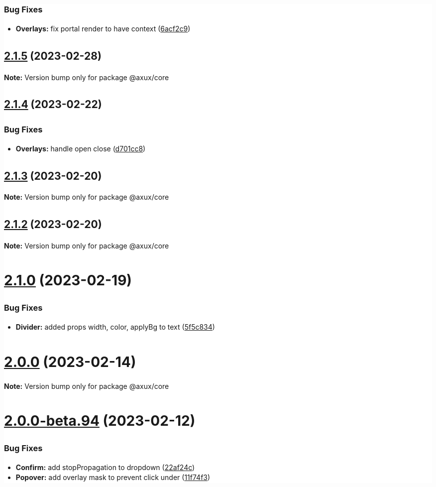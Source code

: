 ### Bug Fixes

- **Overlays:** fix portal render to have context ([6acf2c9](https://github.com/adarshpastakia/axux/commit/6acf2c911fa38dcb61bc2bdf530162adfec6d3a2))

## [2.1.5](https://github.com/adarshpastakia/axux/compare/v2.1.4...v2.1.5) (2023-02-28)

**Note:** Version bump only for package @axux/core

## [2.1.4](https://github.com/adarshpastakia/axux/compare/v2.1.3...v2.1.4) (2023-02-22)

### Bug Fixes

- **Overlays:** handle open close ([d701cc8](https://github.com/adarshpastakia/axux/commit/d701cc81da66921432c7d371834d4466db7643d7))

## [2.1.3](https://github.com/adarshpastakia/axux/compare/v2.1.2...v2.1.3) (2023-02-20)

**Note:** Version bump only for package @axux/core

## [2.1.2](https://github.com/adarshpastakia/axux/compare/v2.1.1...v2.1.2) (2023-02-20)

**Note:** Version bump only for package @axux/core

# [2.1.0](https://github.com/adarshpastakia/axux/compare/v2.0.0...v2.1.0) (2023-02-19)

### Bug Fixes

- **Divider:** added props width, color, applyBg to text ([5f5c834](https://github.com/adarshpastakia/axux/commit/5f5c834b5eb06eff29325bc4df3a9faac680d729))

# [2.0.0](https://github.com/adarshpastakia/axux/compare/v2.0.0-beta.94...v2.0.0) (2023-02-14)

**Note:** Version bump only for package @axux/core

# [2.0.0-beta.94](https://github.com/adarshpastakia/axux/compare/v2.0.0-beta.93...v2.0.0-beta.94) (2023-02-12)

### Bug Fixes

- **Confirm:** add stopPropagation to dropdown ([22af24c](https://github.com/adarshpastakia/axux/commit/22af24c5f951f432f084fcdc3d6cdc19cfd9745e))
- **Popover:** add overlay mask to prevent click under ([11f74f3](https://github.com/adarshpastakia/axux/commit/11f74f3e107873e3b0cdb055e3c83bf8f665998d))
